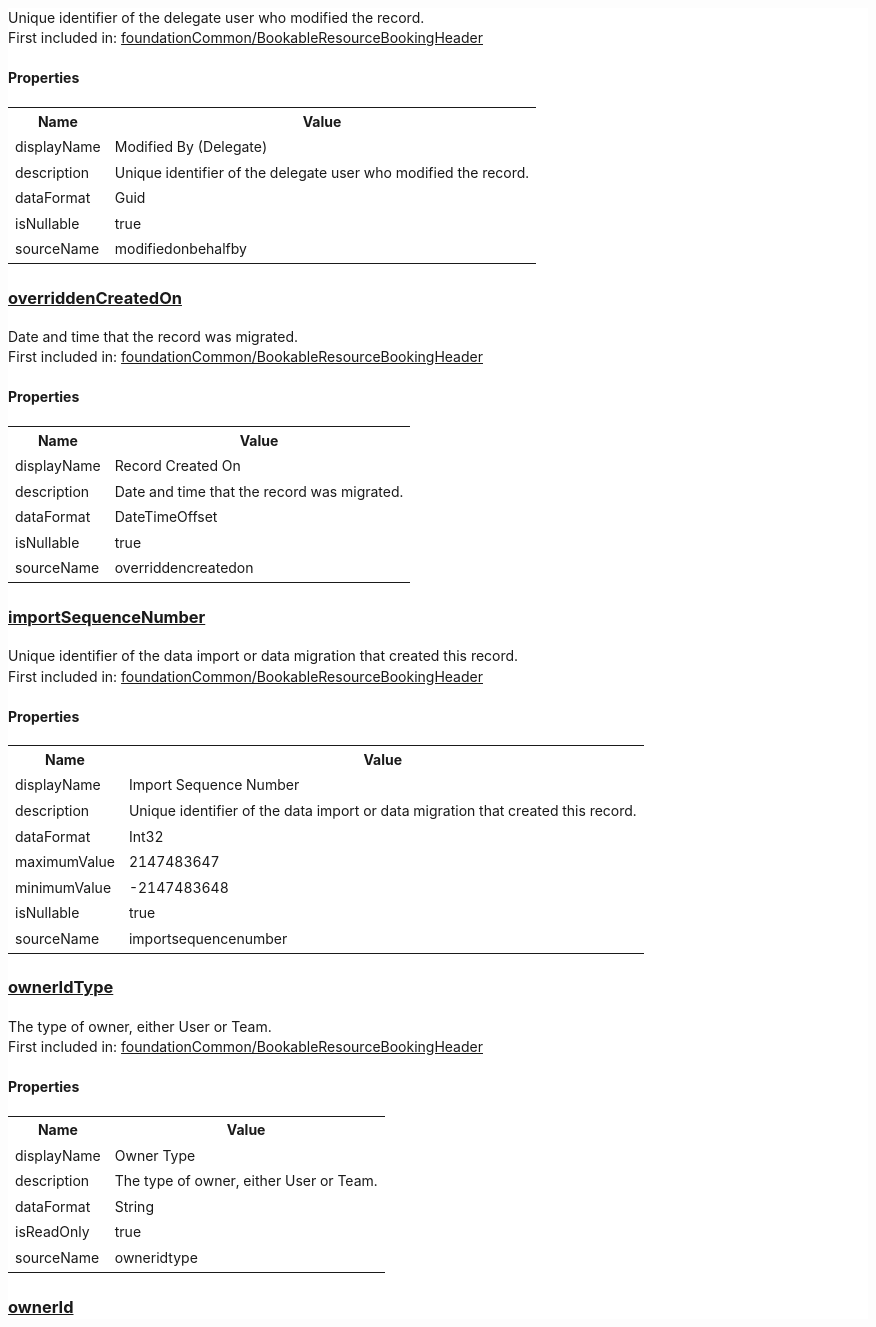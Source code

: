 Unique identifier of the delegate user who modified the record.  
First included in: <a href="../../BookableResourceBookingHeader.md" target="_blank">foundationCommon/BookableResourceBookingHeader</a>  

#### Properties

<table><tr><th>Name</th><th>Value</th></tr><tr><td>displayName</td><td>Modified By (Delegate)</td></tr><tr><td>description</td><td>Unique identifier of the delegate user who modified the record.</td></tr><tr><td>dataFormat</td><td>Guid</td></tr><tr><td>isNullable</td><td>true</td></tr><tr><td>sourceName</td><td>modifiedonbehalfby</td></tr></table>

### <a href=#overriddenCreatedOn name="overriddenCreatedOn">overriddenCreatedOn</a>

Date and time that the record was migrated.  
First included in: <a href="../../BookableResourceBookingHeader.md" target="_blank">foundationCommon/BookableResourceBookingHeader</a>  

#### Properties

<table><tr><th>Name</th><th>Value</th></tr><tr><td>displayName</td><td>Record Created On</td></tr><tr><td>description</td><td>Date and time that the record was migrated.</td></tr><tr><td>dataFormat</td><td>DateTimeOffset</td></tr><tr><td>isNullable</td><td>true</td></tr><tr><td>sourceName</td><td>overriddencreatedon</td></tr></table>

### <a href=#importSequenceNumber name="importSequenceNumber">importSequenceNumber</a>

Unique identifier of the data import or data migration that created this record.  
First included in: <a href="../../BookableResourceBookingHeader.md" target="_blank">foundationCommon/BookableResourceBookingHeader</a>  

#### Properties

<table><tr><th>Name</th><th>Value</th></tr><tr><td>displayName</td><td>Import Sequence Number</td></tr><tr><td>description</td><td>Unique identifier of the data import or data migration that created this record.</td></tr><tr><td>dataFormat</td><td>Int32</td></tr><tr><td>maximumValue</td><td>2147483647</td></tr><tr><td>minimumValue</td><td>-2147483648</td></tr><tr><td>isNullable</td><td>true</td></tr><tr><td>sourceName</td><td>importsequencenumber</td></tr></table>

### <a href=#ownerIdType name="ownerIdType">ownerIdType</a>

The type of owner, either User or Team.  
First included in: <a href="../../BookableResourceBookingHeader.md" target="_blank">foundationCommon/BookableResourceBookingHeader</a>  

#### Properties

<table><tr><th>Name</th><th>Value</th></tr><tr><td>displayName</td><td>Owner Type</td></tr><tr><td>description</td><td>The type of owner, either User or Team.</td></tr><tr><td>dataFormat</td><td>String</td></tr><tr><td>isReadOnly</td><td>true</td></tr><tr><td>sourceName</td><td>owneridtype</td></tr></table>

### <a href=#ownerId name="ownerId">ownerId</a>
